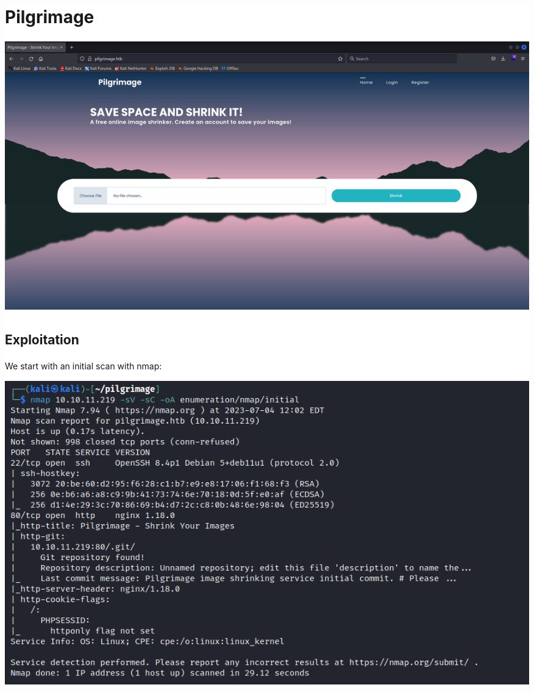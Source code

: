 # Pilgrimage

![pilgrimage.htb](report/screenshot/2023-07-04_12-23.png)

## Exploitation

We start with an initial scan with nmap:

![nmap](report/screenshot/2023-07-04_12-14.png)
